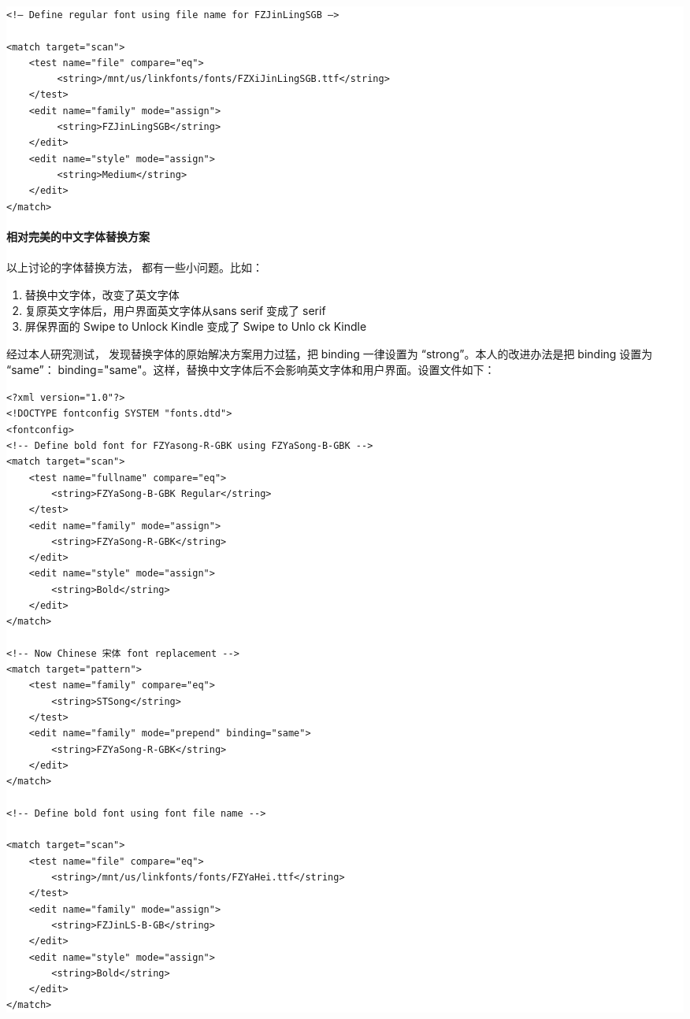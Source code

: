     <!– Define regular font using file name for FZJinLingSGB –>

    <match target="scan">
        <test name="file" compare="eq">
             <string>/mnt/us/linkfonts/fonts/FZXiJinLingSGB.ttf</string>
        </test>
        <edit name="family" mode="assign">
             <string>FZJinLingSGB</string>
        </edit>
        <edit name="style" mode="assign">
             <string>Medium</string>
        </edit>
    </match>

#### 相对完美的中文字体替换方案

以上讨论的字体替换方法， 都有一些小问题。比如：

1. 替换中文字体，改变了英文字体
2. 复原英文字体后，用户界面英文字体从sans serif 变成了 serif
3. 屏保界面的 Swipe to Unlock Kindle 变成了 Swipe to Unlo ck Kindle

经过本人研究测试， 发现替换字体的原始解决方案用力过猛，把 binding 一律设置为 “strong”。本人的改进办法是把 binding 设置为 “same”： binding="same"。这样，替换中文字体后不会影响英文字体和用户界面。设置文件如下：

    <?xml version="1.0"?>
    <!DOCTYPE fontconfig SYSTEM "fonts.dtd">
    <fontconfig>
    <!-- Define bold font for FZYasong-R-GBK using FZYaSong-B-GBK -->
    <match target="scan">
    	<test name="fullname" compare="eq">
    		<string>FZYaSong-B-GBK Regular</string>  
    	</test>
    	<edit name="family" mode="assign">
    		<string>FZYaSong-R-GBK</string>
    	</edit>
    	<edit name="style" mode="assign">
    		<string>Bold</string>
    	</edit>
    </match>
    	
    <!-- Now Chinese 宋体 font replacement -->
    <match target="pattern">
    	<test name="family" compare="eq">
    		<string>STSong</string>
    	</test>
    	<edit name="family" mode="prepend" binding="same">
    		<string>FZYaSong-R-GBK</string>
    	</edit>
    </match>
    	
    <!-- Define bold font using font file name -->
    	
    <match target="scan">
    	<test name="file" compare="eq">
    		<string>/mnt/us/linkfonts/fonts/FZYaHei.ttf</string>  
    	</test>
    	<edit name="family" mode="assign">
    		<string>FZJinLS-B-GB</string>
    	</edit>
    	<edit name="style" mode="assign">
    		<string>Bold</string>
    	</edit>
    </match>
    	